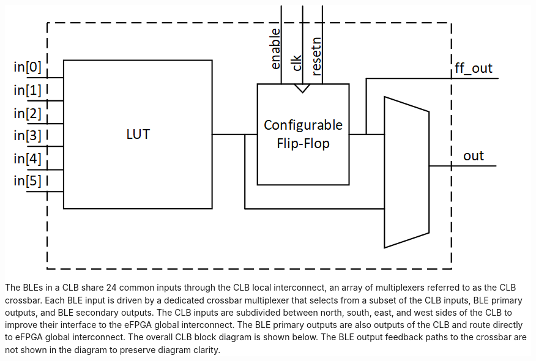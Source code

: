![ble_block_diagram](../z1060/docs/BLE6_Block_Diagram.png )

The BLEs in a CLB share 24 common inputs through the CLB local interconnect, an array of multiplexers referred to as the CLB crossbar.  Each BLE input is driven by a dedicated crossbar multiplexer that selects from a subset of the CLB inputs, BLE primary outputs, and BLE secondary outputs.  The CLB inputs are subdivided between north, south, east, and west sides of the CLB to improve their interface to the eFPGA global interconnect.  The BLE primary outputs are also outputs of the CLB and route directly to eFPGA global interconnect.  The overall CLB block diagram is shown below.  The BLE output feedback paths to the crossbar are not shown in the diagram to preserve diagram clarity.
